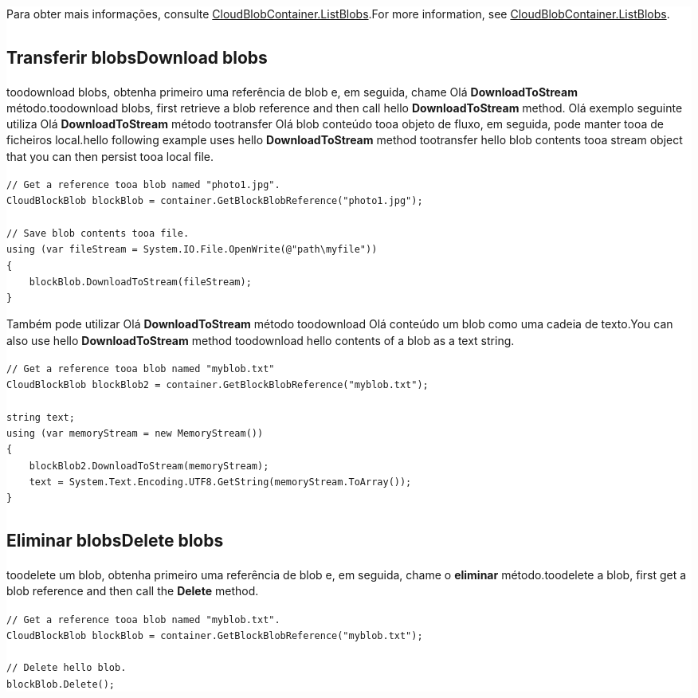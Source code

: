 <span data-ttu-id="2a08c-156">Para obter mais informações, consulte [CloudBlobContainer.ListBlobs](https://msdn.microsoft.com/library/azure/dd135734.aspx).</span><span class="sxs-lookup"><span data-stu-id="2a08c-156">For more information, see [CloudBlobContainer.ListBlobs](https://msdn.microsoft.com/library/azure/dd135734.aspx).</span></span>

## <a name="download-blobs"></a><span data-ttu-id="2a08c-157">Transferir blobs</span><span class="sxs-lookup"><span data-stu-id="2a08c-157">Download blobs</span></span>
<span data-ttu-id="2a08c-158">toodownload blobs, obtenha primeiro uma referência de blob e, em seguida, chame Olá **DownloadToStream** método.</span><span class="sxs-lookup"><span data-stu-id="2a08c-158">toodownload blobs, first retrieve a blob reference and then call hello **DownloadToStream** method.</span></span> <span data-ttu-id="2a08c-159">Olá exemplo seguinte utiliza Olá **DownloadToStream** método tootransfer Olá blob conteúdo tooa objeto de fluxo, em seguida, pode manter tooa de ficheiros local.</span><span class="sxs-lookup"><span data-stu-id="2a08c-159">hello following example uses hello **DownloadToStream** method tootransfer hello blob contents tooa stream object that you can then persist tooa local file.</span></span>

    // Get a reference tooa blob named "photo1.jpg".
    CloudBlockBlob blockBlob = container.GetBlockBlobReference("photo1.jpg");

    // Save blob contents tooa file.
    using (var fileStream = System.IO.File.OpenWrite(@"path\myfile"))
    {
        blockBlob.DownloadToStream(fileStream);
    }

<span data-ttu-id="2a08c-160">Também pode utilizar Olá **DownloadToStream** método toodownload Olá conteúdo um blob como uma cadeia de texto.</span><span class="sxs-lookup"><span data-stu-id="2a08c-160">You can also use hello **DownloadToStream** method toodownload hello contents of a blob as a text string.</span></span>

    // Get a reference tooa blob named "myblob.txt"
    CloudBlockBlob blockBlob2 = container.GetBlockBlobReference("myblob.txt");

    string text;
    using (var memoryStream = new MemoryStream())
    {
        blockBlob2.DownloadToStream(memoryStream);
        text = System.Text.Encoding.UTF8.GetString(memoryStream.ToArray());
    }

## <a name="delete-blobs"></a><span data-ttu-id="2a08c-161">Eliminar blobs</span><span class="sxs-lookup"><span data-stu-id="2a08c-161">Delete blobs</span></span>
<span data-ttu-id="2a08c-162">toodelete um blob, obtenha primeiro uma referência de blob e, em seguida, chame o **eliminar** método.</span><span class="sxs-lookup"><span data-stu-id="2a08c-162">toodelete a blob, first get a blob reference and then call the **Delete** method.</span></span>

    // Get a reference tooa blob named "myblob.txt".
    CloudBlockBlob blockBlob = container.GetBlockBlobReference("myblob.txt");

    // Delete hello blob.
    blockBlob.Delete();
